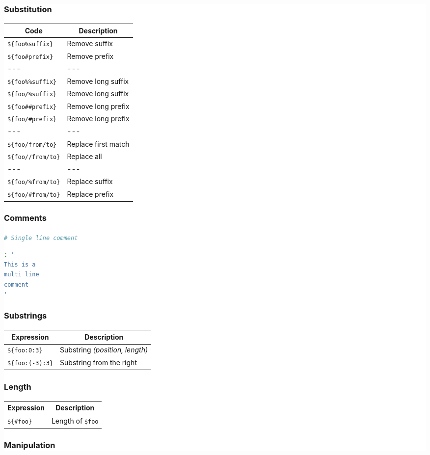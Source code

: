 ### Substitution

| Code              | Description         |
| ----------------- | ------------------- |
| `${foo%suffix}`   | Remove suffix       |
| `${foo#prefix}`   | Remove prefix       |
| ---               | ---                 |
| `${foo%%suffix}`  | Remove long suffix  |
| `${foo/%suffix}`  | Remove long suffix  |
| `${foo##prefix}`  | Remove long prefix  |
| `${foo/#prefix}`  | Remove long prefix  |
| ---               | ---                 |
| `${foo/from/to}`  | Replace first match |
| `${foo//from/to}` | Replace all         |
| ---               | ---                 |
| `${foo/%from/to}` | Replace suffix      |
| `${foo/#from/to}` | Replace prefix      |

### Comments

```bash
# Single line comment
```

```bash
: '
This is a
multi line
comment
'
```

### Substrings

| Expression      | Description                    |
| --------------- | ------------------------------ |
| `${foo:0:3}`    | Substring _(position, length)_ |
| `${foo:(-3):3}` | Substring from the right       |

### Length

| Expression | Description      |
| ---------- | ---------------- |
| `${#foo}`  | Length of `$foo` |

### Manipulation
